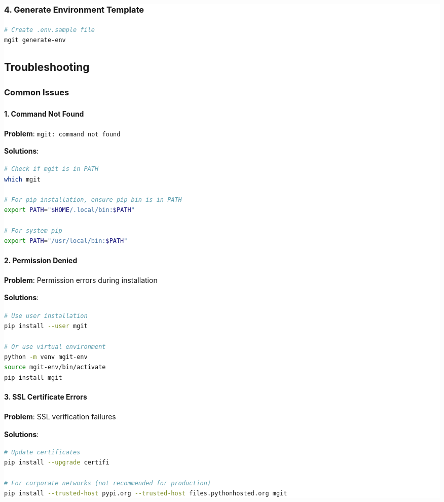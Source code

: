 ### 4. Generate Environment Template

```bash
# Create .env.sample file
mgit generate-env
```

## Troubleshooting

### Common Issues

#### 1. Command Not Found

**Problem**: `mgit: command not found`

**Solutions**:
```bash
# Check if mgit is in PATH
which mgit

# For pip installation, ensure pip bin is in PATH
export PATH="$HOME/.local/bin:$PATH"

# For system pip
export PATH="/usr/local/bin:$PATH"
```

#### 2. Permission Denied

**Problem**: Permission errors during installation

**Solutions**:
```bash
# Use user installation
pip install --user mgit

# Or use virtual environment
python -m venv mgit-env
source mgit-env/bin/activate
pip install mgit
```

#### 3. SSL Certificate Errors

**Problem**: SSL verification failures

**Solutions**:
```bash
# Update certificates
pip install --upgrade certifi

# For corporate networks (not recommended for production)
pip install --trusted-host pypi.org --trusted-host files.pythonhosted.org mgit
```
